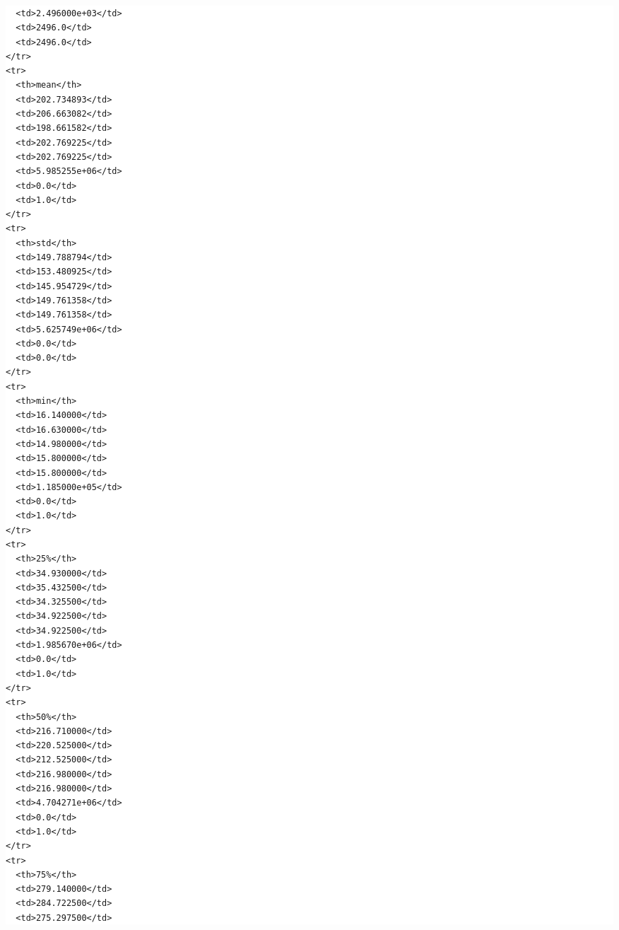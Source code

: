       <td>2.496000e+03</td>
      <td>2496.0</td>
      <td>2496.0</td>
    </tr>
    <tr>
      <th>mean</th>
      <td>202.734893</td>
      <td>206.663082</td>
      <td>198.661582</td>
      <td>202.769225</td>
      <td>202.769225</td>
      <td>5.985255e+06</td>
      <td>0.0</td>
      <td>1.0</td>
    </tr>
    <tr>
      <th>std</th>
      <td>149.788794</td>
      <td>153.480925</td>
      <td>145.954729</td>
      <td>149.761358</td>
      <td>149.761358</td>
      <td>5.625749e+06</td>
      <td>0.0</td>
      <td>0.0</td>
    </tr>
    <tr>
      <th>min</th>
      <td>16.140000</td>
      <td>16.630000</td>
      <td>14.980000</td>
      <td>15.800000</td>
      <td>15.800000</td>
      <td>1.185000e+05</td>
      <td>0.0</td>
      <td>1.0</td>
    </tr>
    <tr>
      <th>25%</th>
      <td>34.930000</td>
      <td>35.432500</td>
      <td>34.325500</td>
      <td>34.922500</td>
      <td>34.922500</td>
      <td>1.985670e+06</td>
      <td>0.0</td>
      <td>1.0</td>
    </tr>
    <tr>
      <th>50%</th>
      <td>216.710000</td>
      <td>220.525000</td>
      <td>212.525000</td>
      <td>216.980000</td>
      <td>216.980000</td>
      <td>4.704271e+06</td>
      <td>0.0</td>
      <td>1.0</td>
    </tr>
    <tr>
      <th>75%</th>
      <td>279.140000</td>
      <td>284.722500</td>
      <td>275.297500</td>